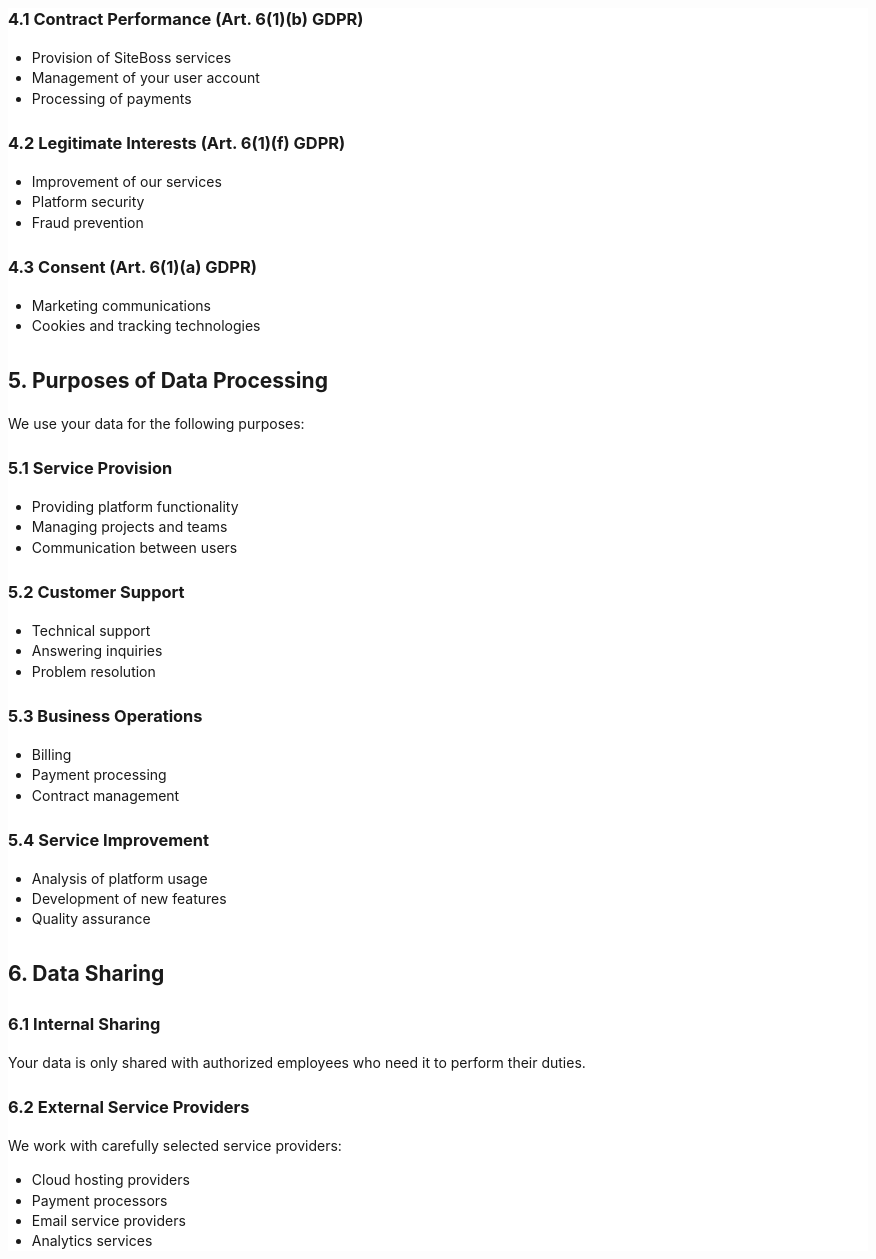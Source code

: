 ### 4.1 Contract Performance (Art. 6(1)(b) GDPR)
- Provision of SiteBoss services
- Management of your user account
- Processing of payments

### 4.2 Legitimate Interests (Art. 6(1)(f) GDPR)
- Improvement of our services
- Platform security
- Fraud prevention

### 4.3 Consent (Art. 6(1)(a) GDPR)
- Marketing communications
- Cookies and tracking technologies

## 5. Purposes of Data Processing

We use your data for the following purposes:

### 5.1 Service Provision
- Providing platform functionality
- Managing projects and teams
- Communication between users

### 5.2 Customer Support
- Technical support
- Answering inquiries
- Problem resolution

### 5.3 Business Operations
- Billing
- Payment processing
- Contract management

### 5.4 Service Improvement
- Analysis of platform usage
- Development of new features
- Quality assurance

## 6. Data Sharing

### 6.1 Internal Sharing
Your data is only shared with authorized employees who need it to perform their duties.

### 6.2 External Service Providers
We work with carefully selected service providers:
- Cloud hosting providers
- Payment processors
- Email service providers
- Analytics services
